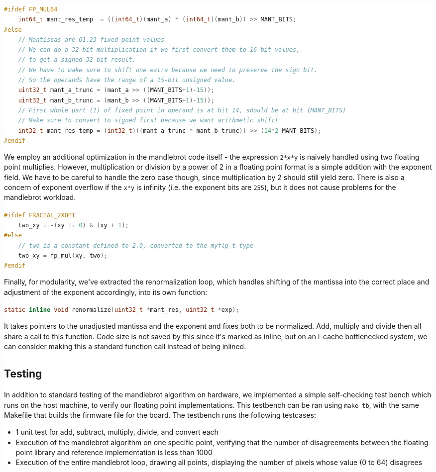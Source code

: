 ```c
#ifdef FP_MUL64
    int64_t mant_res_temp  = ((int64_t)(mant_a) * (int64_t)(mant_b)) >> MANT_BITS;
#else
    // Mantissas are Q1.23 fixed point values
    // We can do a 32-bit multiplication if we first convert them to 16-bit values,
    // to get a signed 32-bit result.
    // We have to make sure to shift one extra because we need to preserve the sign bit.
    // So the operands have the range of a 15-bit unsigned value.
    uint32_t mant_a_trunc = (mant_a >> ((MANT_BITS+1)-15));
    uint32_t mant_b_trunc = (mant_b >> ((MANT_BITS+1)-15));
    // First whole part (1) of fixed point in operand is at bit 14, should be at bit (MANT_BITS)
    // Make sure to convert to signed first because we want arithmetic shift!
    int32_t mant_res_temp = (int32_t)((mant_a_trunc * mant_b_trunc)) >> (14*2-MANT_BITS);
#endif
```

We employ an additional optimization in the mandlebrot code itself - the expression `2*x*y` is naively handled using two floating point multiplies. However, multiplication or division by a power of 2 in a floating point format is a simple addition with the exponent field. We have to be careful to handle the zero case though, since multiplication by 2 should still yield zero. There is also a concern of exponent overflow if the `x*y` is infinity (i.e. the exponent bits are `255`), but it does not cause problems for the mandlebrot workload. 

```c
#ifdef FRACTAL_2XOPT
    two_xy = -(xy != 0) & (xy + 1);
#else 
    // two is a constant defined to 2.0, converted to the myflp_t type
    two_xy = fp_mul(xy, two);
#endif
```

Finally, for modularity, we've extracted the renormalization loop, which handles shifting of the mantissa into the correct place and adjustment of the exponent accordingly, into its own function:

```c
static inline void renormalize(uint32_t *mant_res, uint32_t *exp);
```

It takes pointers to the unadjusted mantissa and the exponent and fixes both to be normalized. Add, multiply and divide then all share a call to this function. Code size is not saved by this since it's marked as inline, but on an I-cache bottlenecked system, we can consider making this a standard function call instead of being inlined.

## Testing

In addition to standard testing of the mandlebrot algorithm on hardware, we implemented a simple self-checking test bench which runs on the host machine, to verify our floating point implementations. This testbench can be ran using `make tb`, with the same Makefile that builds the firmware file for the board. The testbench runs the following testcases:

* 1 unit test for add, subtract, multiply, divide, and convert each
* Execution of the mandlebrot algorithm on one specific point, verifying that the number of disagreements between the floating point library and reference implementation is less than 1000
* Execution of the entire mandlebrot loop, drawing all points, displaying the number of pixels whose value (0 to 64) disagrees
